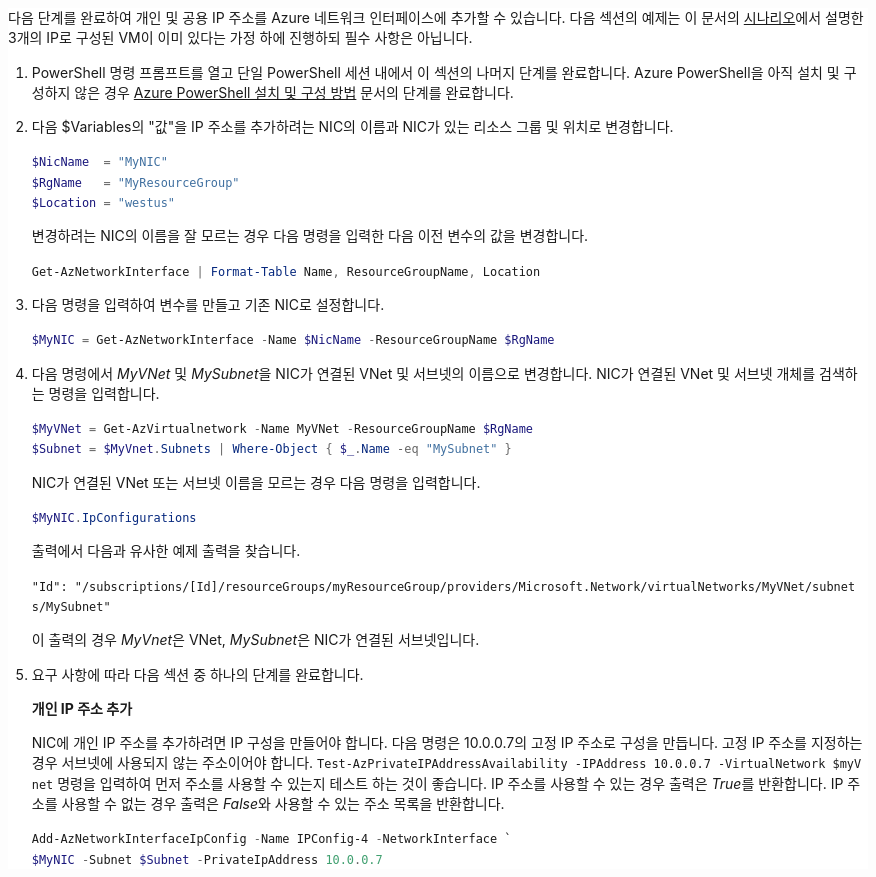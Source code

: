 다음 단계를 완료하여 개인 및 공용 IP 주소를 Azure 네트워크 인터페이스에 추가할 수 있습니다. 다음 섹션의 예제는 이 문서의 [시나리오](#scenario)에서 설명한 3개의 IP로 구성된 VM이 이미 있다는 가정 하에 진행하되 필수 사항은 아닙니다.

1. PowerShell 명령 프롬프트를 열고 단일 PowerShell 세션 내에서 이 섹션의 나머지 단계를 완료합니다. Azure PowerShell을 아직 설치 및 구성하지 않은 경우 [Azure PowerShell 설치 및 구성 방법](/powershell/azure/overview) 문서의 단계를 완료합니다.
2. 다음 $Variables의 "값"을 IP 주소를 추가하려는 NIC의 이름과 NIC가 있는 리소스 그룹 및 위치로 변경합니다.

   ```powershell
   $NicName  = "MyNIC"
   $RgName   = "MyResourceGroup"
   $Location = "westus"
   ```

   변경하려는 NIC의 이름을 잘 모르는 경우 다음 명령을 입력한 다음 이전 변수의 값을 변경합니다.

   ```powershell
   Get-AzNetworkInterface | Format-Table Name, ResourceGroupName, Location
   ```

3. 다음 명령을 입력하여 변수를 만들고 기존 NIC로 설정합니다.

   ```powershell
   $MyNIC = Get-AzNetworkInterface -Name $NicName -ResourceGroupName $RgName
   ```

4. 다음 명령에서 *MyVNet* 및 *MySubnet*을 NIC가 연결된 VNet 및 서브넷의 이름으로 변경합니다. NIC가 연결된 VNet 및 서브넷 개체를 검색하는 명령을 입력합니다.

   ```powershell
   $MyVNet = Get-AzVirtualnetwork -Name MyVNet -ResourceGroupName $RgName
   $Subnet = $MyVnet.Subnets | Where-Object { $_.Name -eq "MySubnet" }
   ```

   NIC가 연결된 VNet 또는 서브넷 이름을 모르는 경우 다음 명령을 입력합니다.

   ```powershell
   $MyNIC.IpConfigurations
   ```

   출력에서 다음과 유사한 예제 출력을 찾습니다.

   ```
   "Id": "/subscriptions/[Id]/resourceGroups/myResourceGroup/providers/Microsoft.Network/virtualNetworks/MyVNet/subnets/MySubnet"
   ```

    이 출력의 경우 *MyVnet*은 VNet, *MySubnet*은 NIC가 연결된 서브넷입니다.

5. 요구 사항에 따라 다음 섹션 중 하나의 단계를 완료합니다.

   **개인 IP 주소 추가**

   NIC에 개인 IP 주소를 추가하려면 IP 구성을 만들어야 합니다. 다음 명령은 10.0.0.7의 고정 IP 주소로 구성을 만듭니다. 고정 IP 주소를 지정하는 경우 서브넷에 사용되지 않는 주소이어야 합니다. `Test-AzPrivateIPAddressAvailability -IPAddress 10.0.0.7 -VirtualNetwork $myVnet` 명령을 입력하여 먼저 주소를 사용할 수 있는지 테스트 하는 것이 좋습니다. IP 주소를 사용할 수 있는 경우 출력은 *True*를 반환합니다. IP 주소를 사용할 수 없는 경우 출력은 *False*와 사용할 수 있는 주소 목록을 반환합니다.

   ```powershell
   Add-AzNetworkInterfaceIpConfig -Name IPConfig-4 -NetworkInterface `
   $MyNIC -Subnet $Subnet -PrivateIpAddress 10.0.0.7
   ```
